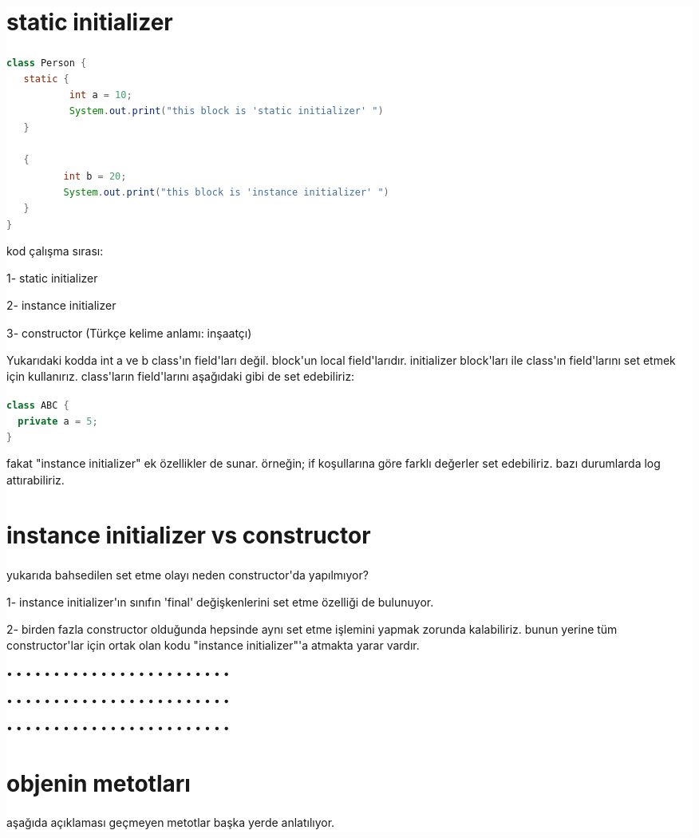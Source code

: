 # static initializer

```java
class Person {
   static {
           int a = 10;
           System.out.print("this block is 'static initializer' ")
   }

   {
          int b = 20;
          System.out.print("this block is 'instance initializer' ")
   }
}
```

kod çalışma sırası:

1- static initializer

2- instance initializer

3- constructor (Türkçe kelime anlamı: inşaatçı)

Yukarıdaki kodda int a ve b class'ın field'ları değil. block'un local field'larıdır. initializer block'ları ile class'ın field'larını set etmek için kullanırız. class'ların field'larını aşağıdaki gibi de set edebiliriz:

```java
class ABC {
  private a = 5;
}
```

fakat "instance initializer" ek özellikler de sunar. örneğin; if koşullarına göre farklı değerler set edebiliriz. bazı durumlarda log attırabiliriz.

# instance initializer vs constructor
yukarıda bahsedilen set etme olayı neden constructor'da yapılmıyor?

1- instance initializer'ın sınıfın 'final' değişkenlerini set etme özelliği de bulunuyor.

2- birden fazla constructor olduğunda hepsinde aynı set etme işlemini yapmak zorunda kalabiliriz. bunun yerine tüm constructor'lar için ortak olan kodu "instance initializer"'a atmakta yarar vardır.

• • • • • • • • • • • • • • • • • • • • • • • •

• • • • • • • • • • • • • • • • • • • • • • • •

• • • • • • • • • • • • • • • • • • • • • • • •

# objenin metotları

aşağıda açıklaması geçmeyen metotlar başka yerde anlatılıyor.
